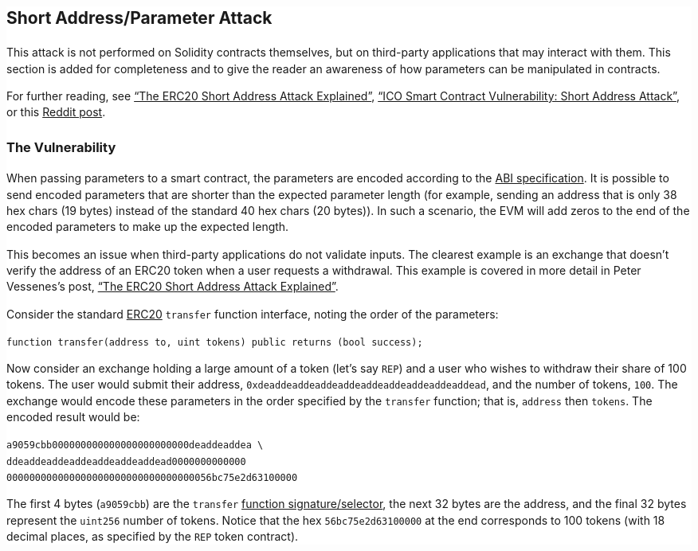 ## Short Address/Parameter Attack

<span class="indexterm"></span>
<span class="indexterm"></span><span class="indexterm"></span>This
attack is not performed on Solidity contracts themselves, but on
third-party applications that may interact with them. This section is
added for completeness and to give the reader an awareness of how
parameters can be manipulated in contracts.

For further reading, see [“The ERC20 Short Address Attack
Explained”](http://bit.ly/2yKme14), [“ICO Smart Contract Vulnerability:
Short Address Attack”](http://bit.ly/2yFOGRQ), or this [Reddit
post](http://bit.ly/2CQjBhc).

### The Vulnerability

<span class="indexterm"></span> <span class="indexterm"></span>When
passing parameters to a smart contract, the parameters are encoded
according to the [ABI specification](http://bit.ly/2Q5VIG9). It is
possible to send encoded parameters that are shorter than the expected
parameter length (for example, sending an address that is only 38 hex
chars (19 bytes) instead of the standard 40 hex chars (20 bytes)). In
such a scenario, the EVM will add zeros to the end of the encoded
parameters to make up the expected length.

This becomes an issue when third-party applications do not validate
inputs. The clearest example is an exchange that doesn’t verify the
address of an ERC20 token when a user requests a withdrawal. This
example is covered in more detail in Peter Vessenes’s post, [“The ERC20
Short Address Attack Explained”](http://bit.ly/2Q1ybpQ).

Consider the standard [ERC20](http://bit.ly/2CUf7WG) `transfer` function
interface, noting the order of the parameters:

``` solidity
function transfer(address to, uint tokens) public returns (bool success);
```

Now consider an exchange holding a large amount of a token (let’s say
`REP`) and a user who wishes to withdraw their share of 100 tokens. The
user would submit their address,
`0xdeaddeaddeaddeaddeaddeaddeaddeaddeaddead`, and the number of tokens,
`100`. The exchange would encode these parameters in the order specified
by the `transfer` function; that is, `address` then `tokens`. The
encoded result would be:

    a9059cbb000000000000000000000000deaddeaddea \
    ddeaddeaddeaddeaddeaddeaddead0000000000000
    000000000000000000000000000000000056bc75e2d63100000

The first 4 bytes (`a9059cbb`) are the `transfer` [function
signature/selector](http://bit.ly/2RmueMP), the next 32 bytes are the
address, and the final 32 bytes represent the `uint256` number of
tokens. Notice that the hex `56bc75e2d63100000` at the end corresponds
to 100 tokens (with 18 decimal places, as specified by the `REP` token
contract).

